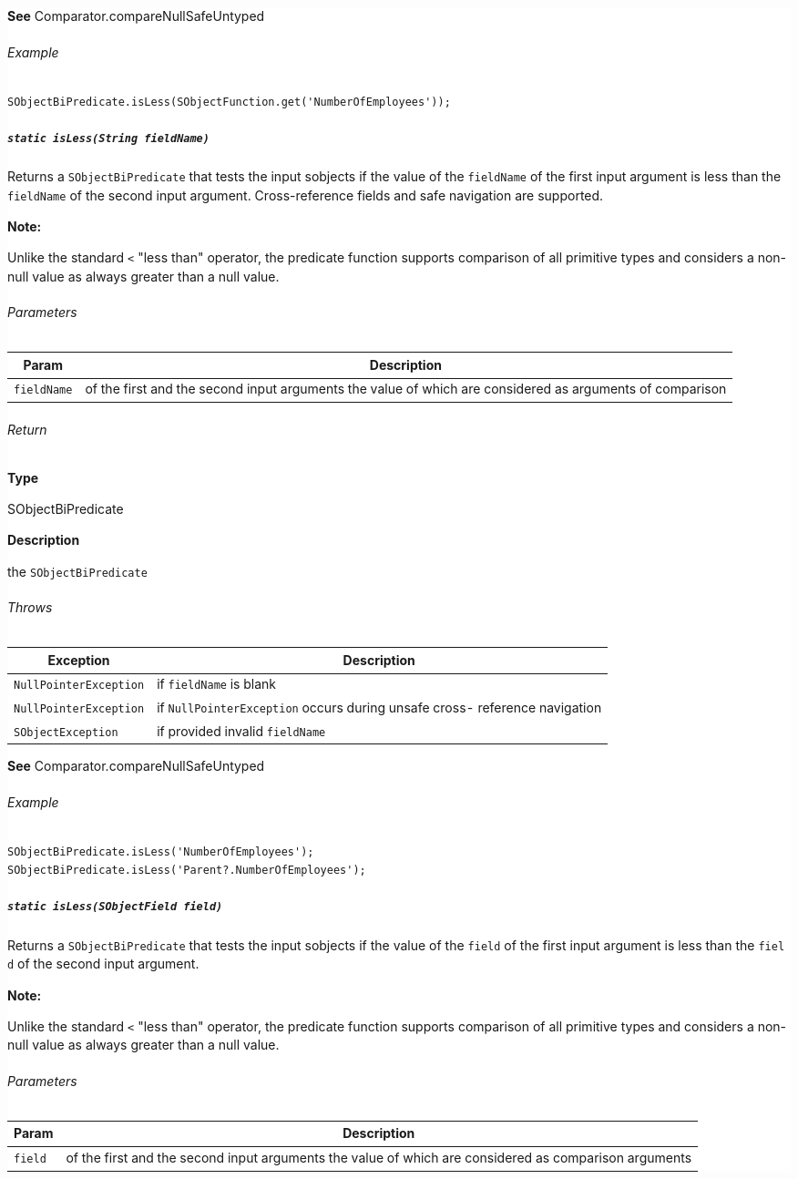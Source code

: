 
**See** Comparator.compareNullSafeUntyped

###### Example
```apex
SObjectBiPredicate.isLess(SObjectFunction.get('NumberOfEmployees'));
```

##### `static isLess(String fieldName)`

Returns a `SObjectBiPredicate` that tests the input sobjects if the value of the `fieldName` of the first input argument is less than the `fieldName` of the second input argument. Cross-reference fields and safe navigation are supported. <p><strong>Note: </strong></p> <p>Unlike the standard `<` &quot;less than&quot; operator, the predicate function supports comparison of all primitive types and considers a non-null value as always greater than a null value.</p>

###### Parameters
|Param|Description|
|---|---|
|`fieldName`|of the first and the second input arguments the value of which are considered as arguments of comparison|

###### Return

**Type**

SObjectBiPredicate

**Description**

the `SObjectBiPredicate`

###### Throws
|Exception|Description|
|---|---|
|`NullPointerException`|if `fieldName` is blank|
|`NullPointerException`|if `NullPointerException` occurs during unsafe cross- reference navigation|
|`SObjectException`|if provided invalid `fieldName`|


**See** Comparator.compareNullSafeUntyped

###### Example
```apex
SObjectBiPredicate.isLess('NumberOfEmployees');
SObjectBiPredicate.isLess('Parent?.NumberOfEmployees');
```

##### `static isLess(SObjectField field)`

Returns a `SObjectBiPredicate` that tests the input sobjects if the value of the `field` of the first input argument is less than the `field` of the second input argument. <p><strong>Note: </strong></p> <p>Unlike the standard `<` &quot;less than&quot; operator, the predicate function supports comparison of all primitive types and considers a non-null value as always greater than a null value.</p>

###### Parameters
|Param|Description|
|---|---|
|`field`|of the first and the second input arguments the value of which are considered as comparison arguments|
